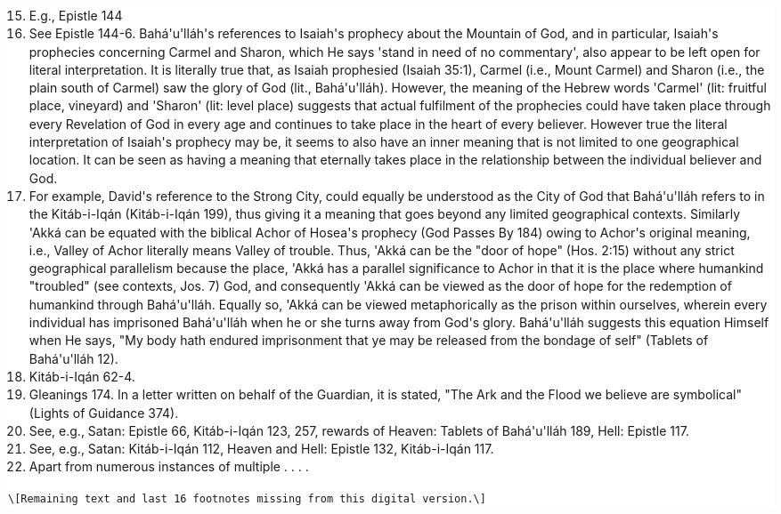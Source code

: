 15.  E.g., Epistle 144
16.  See Epistle 144-6. Bahá'u'lláh's references to Isaiah's prophecy about the Mountain of God, and in particular, Isaiah's prophecies concerning Carmel and Sharon, which He says 'stand in need of no commentary', also appear to be left open for literal interpretation. It is literally true that, as Isaiah prophesied (Isaiah 35:1), Carmel (i.e., Mount Carmel) and Sharon (i.e., the plain south of Carmel) saw the glory of God (lit., Bahá'u'lláh). However, the meaning of the Hebrew words 'Carmel' (lit: fruitful place, vineyard) and 'Sharon' (lit: level place) suggests that actual fulfilment of the prophecies could have taken place through every Revelation of God in every age and continues to take place in the heart of every believer. However true the literal interpretation of Isaiah's prophecy may be, it seems to also have an inner meaning that is not limited to one geographical location. It can be seen as having a meaning that eternally takes place in the relationship between the individual believer and God.
17.  For example, David's reference to the Strong City, could equally be understood as the City of God that Bahá'u'lláh refers to in the Kitáb-i-Iqán (Kitáb-i-Iqán 199), thus giving it a meaning that goes beyond any limited geographical contexts. Similarly 'Akká can be equated with the biblical Achor of Hosea's prophecy (God Passes By 184) owing to Achor's original meaning, i.e., Valley of Achor literally means Valley of trouble. Thus, 'Akká can be the "door of hope" (Hos. 2:15) without any strict geographical parallelism because the place, 'Akká has a parallel significance to Achor in that it is the place where humankind "troubled" (see contexts, Jos. 7) God, and consequently 'Akká can be viewed as the door of hope for the redemption of humankind through Bahá'u'lláh. Equally so, 'Akká can be viewed metaphorically as the prison within ourselves, wherein every individual has imprisoned Bahá'u'lláh when he or she turns away from God's glory. Bahá'u'lláh suggests this equation Himself when He says, "My body hath endured imprisonment that ye may be released from the bondage of self" (Tablets of Bahá'u'lláh 12).
18.  Kitáb-i-Iqán 62-4.
19.  Gleanings 174. In a letter written on behalf of the Guardian, it is stated, "The Ark and the Flood we believe are symbolical" (Lights of Guidance 374).
20.  See, e.g., Satan: Epistle 66, Kitáb-i-Iqán 123, 257, rewards of Heaven: Tablets of Bahá'u'lláh 189, Hell: Epistle 117.
21.  See, e.g., Satan: Kitáb-i-Iqán 112, Heaven and Hell: Epistle 132, Kitáb-i-Iqán 117.
22.  Apart from numerous instances of multiple . . . .  
      
    \[Remaining text and last 16 footnotes missing from this digital version.\]